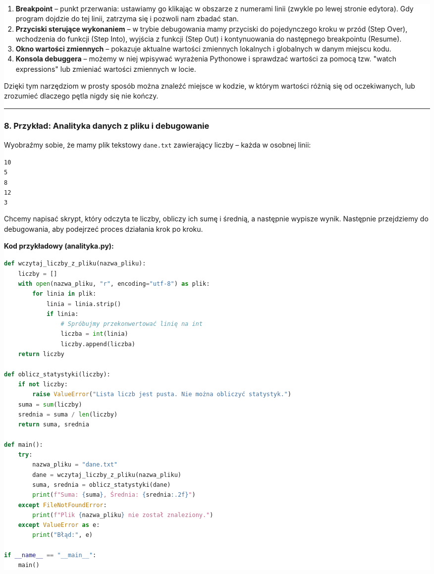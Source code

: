 1. **Breakpoint** – punkt przerwania: ustawiamy go klikając w obszarze z numerami linii (zwykle po lewej stronie edytora). Gdy program dojdzie do tej linii, zatrzyma się i pozwoli nam zbadać stan.
2. **Przyciski sterujące wykonaniem** – w trybie debugowania mamy przyciski do pojedynczego kroku w przód (Step Over), wchodzenia do funkcji (Step Into), wyjścia z funkcji (Step Out) i kontynuowania do następnego breakpointu (Resume).
3. **Okno wartości zmiennych** – pokazuje aktualne wartości zmiennych lokalnych i globalnych w danym miejscu kodu.
4. **Konsola debuggera** – możemy w niej wpisywać wyrażenia Pythonowe i sprawdzać wartości za pomocą tzw. "watch expressions" lub zmieniać wartości zmiennych w locie.

Dzięki tym narzędziom w prosty sposób można znaleźć miejsce w kodzie, w którym wartości różnią się od oczekiwanych, lub zrozumieć dlaczego pętla nigdy się nie kończy.

---

### 8. Przykład: Analityka danych z pliku i debugowanie

Wyobraźmy sobie, że mamy plik tekstowy `dane.txt` zawierający liczby – każda w osobnej linii:

```
10
5
8
12
3
```

Chcemy napisać skrypt, który odczyta te liczby, obliczy ich sumę i średnią, a następnie wypisze wynik. Następnie przejdziemy do debugowania, aby podejrzeć proces działania krok po kroku.

**Kod przykładowy (analityka.py):**

```python
def wczytaj_liczby_z_pliku(nazwa_pliku):
    liczby = []
    with open(nazwa_pliku, "r", encoding="utf-8") as plik:
        for linia in plik:
            linia = linia.strip()
            if linia:
                # Spróbujmy przekonwertować linię na int
                liczba = int(linia)
                liczby.append(liczba)
    return liczby

def oblicz_statystyki(liczby):
    if not liczby:
        raise ValueError("Lista liczb jest pusta. Nie można obliczyć statystyk.")
    suma = sum(liczby)
    srednia = suma / len(liczby)
    return suma, srednia

def main():
    try:
        nazwa_pliku = "dane.txt"
        dane = wczytaj_liczby_z_pliku(nazwa_pliku)
        suma, srednia = oblicz_statystyki(dane)
        print(f"Suma: {suma}, Średnia: {srednia:.2f}")
    except FileNotFoundError:
        print(f"Plik {nazwa_pliku} nie został znaleziony.")
    except ValueError as e:
        print("Błąd:", e)

if __name__ == "__main__":
    main()
```
